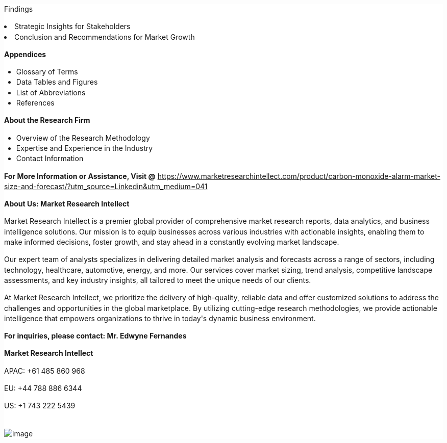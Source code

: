 Findings</li><li>Strategic Insights for Stakeholders</li><li>Conclusion and Recommendations for Market Growth</li></ul><p><strong>Appendices</strong></p><ul><li>Glossary of Terms</li><li>Data Tables and Figures</li><li>List of Abbreviations</li><li>References</li></ul><p><strong>About the Research Firm</strong></p><ul><li>Overview of the Research Methodology</li><li>Expertise and Experience in the Industry</li><li>Contact Information</li></ul></div><div class="article-main__content" data-test-id="publishing-text-block"><p><span class="font-[700]"><strong>For More Information or Assistance, Visit @</strong>&nbsp;<a href="https://www.marketresearchintellect.com/product/carbon-monoxide-alarm-market-size-and-forecast/?utm_source=Linkedin&utm_medium=041">https://www.marketresearchintellect.com/product/carbon-monoxide-alarm-market-size-and-forecast/?utm_source=Linkedin&utm_medium=041</a></span></p><p><strong>About Us: Market Research Intellect</strong></p><p>Market Research Intellect is a premier global provider of comprehensive market research reports, data analytics, and business intelligence solutions. Our mission is to equip businesses across various industries with actionable insights, enabling them to make informed decisions, foster growth, and stay ahead in a constantly evolving market landscape.</p><p>Our expert team of analysts specializes in delivering detailed market analysis and forecasts across a range of sectors, including technology, healthcare, automotive, energy, and more. Our services cover market sizing, trend analysis, competitive landscape assessments, and key industry insights, all tailored to meet the unique needs of our clients.</p><p>At Market Research Intellect, we prioritize the delivery of high-quality, reliable data and offer customized solutions to address the challenges and opportunities in the global marketplace. By utilizing cutting-edge research methodologies, we provide actionable intelligence that empowers organizations to thrive in today's dynamic business environment.</p><p><strong>For inquiries, please contact: Mr. Edwyne Fernandes</strong></p><p><strong>Market Research Intellect</strong></p><p>APAC: +61 485 860 968</p><p>EU: +44 788 886 6344</p><p>US: +1 743 222 5439</p></div><div class="article-main__content" data-test-id="publishing-text-block">&nbsp;</div>
![image](https://github.com/user-attachments/assets/664c2e6a-eeae-455c-9d0c-68900664119c)
